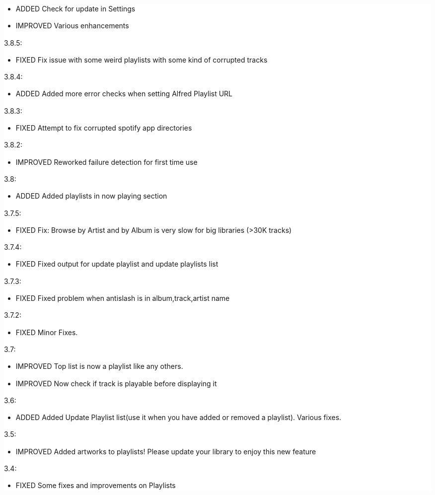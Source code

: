 * <span class="badge info">ADDED</span> Check for update in Settings

* <span class="badge success">IMPROVED</span> Various enhancements

3.8.5:

* <span class="badge danger">FIXED</span> Fix issue with some weird playlists with some kind of corrupted tracks

3.8.4:

* <span class="badge info">ADDED</span> Added more error checks when setting Alfred Playlist URL

3.8.3:

* <span class="badge danger">FIXED</span> Attempt to fix corrupted spotify app directories

3.8.2:

* <span class="badge success">IMPROVED</span> Reworked failure detection for first time use

3.8:

* <span class="badge info">ADDED</span> Added playlists in now playing section

3.7.5:

* <span class="badge danger">FIXED</span> Fix: Browse by Artist and by Album is very slow for big libraries (>30K tracks)

3.7.4:

* <span class="badge danger">FIXED</span> Fixed output for update playlist and update playlists list

3.7.3:

* <span class="badge danger">FIXED</span> Fixed problem when antislash is in album,track,artist name

3.7.2:

* <span class="badge danger">FIXED</span> Minor Fixes.

3.7:

* <span class="badge success">IMPROVED</span> Top list is now a playlist like any others.

* <span class="badge success">IMPROVED</span> Now check if track is playable before displaying it

3.6:

* <span class="badge info">ADDED</span> Added Update Playlist list(use it when you have added or removed a playlist). Various fixes.

3.5:

* <span class="badge success">IMPROVED</span> Added artworks to playlists! Please update your library to enjoy this new feature

3.4:

* <span class="badge danger">FIXED</span> Some fixes and improvements on Playlists
